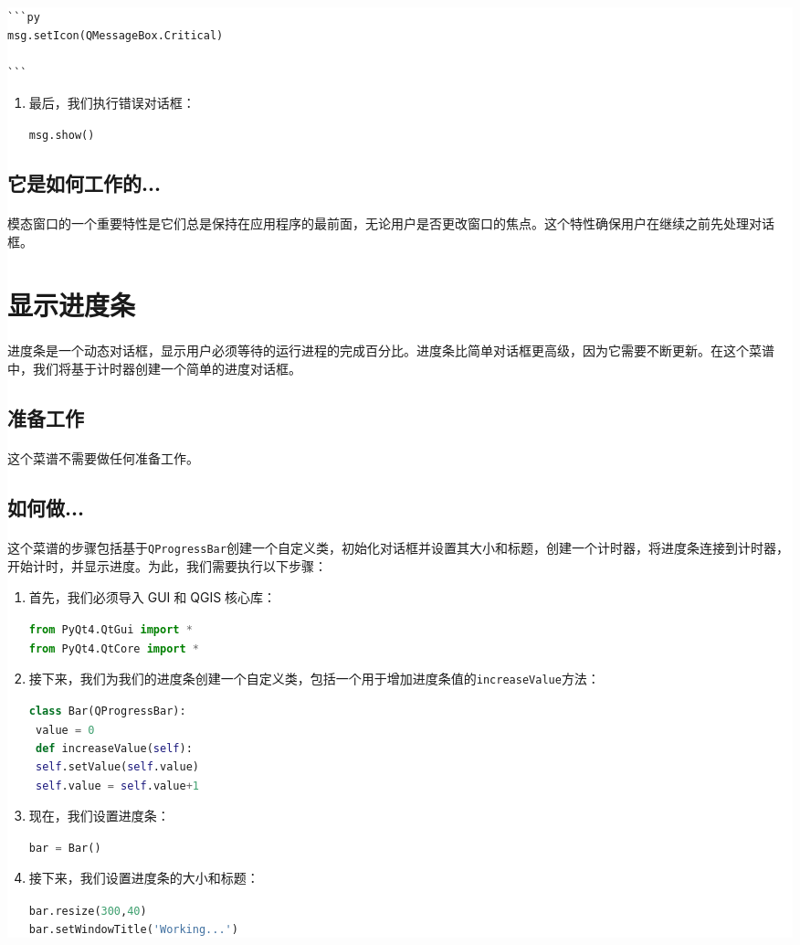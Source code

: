     ```py
    msg.setIcon(QMessageBox.Critical)

    ```

1.  最后，我们执行错误对话框：

    ```py
    msg.show()

    ```

## 它是如何工作的...

模态窗口的一个重要特性是它们总是保持在应用程序的最前面，无论用户是否更改窗口的焦点。这个特性确保用户在继续之前先处理对话框。

# 显示进度条

进度条是一个动态对话框，显示用户必须等待的运行进程的完成百分比。进度条比简单对话框更高级，因为它需要不断更新。在这个菜谱中，我们将基于计时器创建一个简单的进度对话框。

## 准备工作

这个菜谱不需要做任何准备工作。

## 如何做...

这个菜谱的步骤包括基于`QProgressBar`创建一个自定义类，初始化对话框并设置其大小和标题，创建一个计时器，将进度条连接到计时器，开始计时，并显示进度。为此，我们需要执行以下步骤：

1.  首先，我们必须导入 GUI 和 QGIS 核心库：

    ```py
    from PyQt4.QtGui import *
    from PyQt4.QtCore import *

    ```

1.  接下来，我们为我们的进度条创建一个自定义类，包括一个用于增加进度条值的`increaseValue`方法：

    ```py
    class Bar(QProgressBar):
     value = 0
     def increaseValue(self):
     self.setValue(self.value)
     self.value = self.value+1

    ```

1.  现在，我们设置进度条：

    ```py
    bar = Bar()

    ```

1.  接下来，我们设置进度条的大小和标题：

    ```py
    bar.resize(300,40)
    bar.setWindowTitle('Working...')
